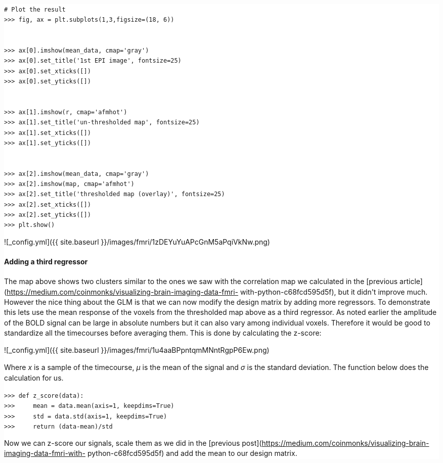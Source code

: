 
    # Plot the result  
    >>> fig, ax = plt.subplots(1,3,figsize=(18, 6))


    >>> ax[0].imshow(mean_data, cmap='gray')  
    >>> ax[0].set_title('1st EPI image', fontsize=25)  
    >>> ax[0].set_xticks([])  
    >>> ax[0].set_yticks([])


    >>> ax[1].imshow(r, cmap='afmhot')  
    >>> ax[1].set_title('un-thresholded map', fontsize=25)  
    >>> ax[1].set_xticks([])  
    >>> ax[1].set_yticks([])


    >>> ax[2].imshow(mean_data, cmap='gray')  
    >>> ax[2].imshow(map, cmap='afmhot')  
    >>> ax[2].set_title('thresholded map (overlay)', fontsize=25)  
    >>> ax[2].set_xticks([])  
    >>> ax[2].set_yticks([])  
    >>> plt.show()

![_config.yml]({{ site.baseurl }}/images/fmri/1zDEYuYuAPcGnM5aPqiVkNw.png)

#### Adding a third regressor

The map above shows two clusters similar to the ones we saw with the
correlation map we calculated in the [previous
article](https://medium.com/coinmonks/visualizing-brain-imaging-data-fmri-
with-python-c68fcd595d5f), but it didn't improve much. However the nice thing
about the GLM is that we can now modify the design matrix by adding more
regressors. To demonstrate this lets use the mean response of the voxels from
the thresholded map above as a third regressor. As noted earlier the amplitude
of the BOLD signal can be large in absolute numbers but it can also vary among
individual voxels. Therefore it would be good to standardize all the
timecourses before averaging them. This is done by calculating the z-score:

![_config.yml]({{ site.baseurl }}/images/fmri/1u4aaBPpntqmMNntRgpP6Ew.png)

Where _x_ is a sample of the timecourse, _µ_ is the mean of the signal and _σ_
is the standard deviation. The function below does the calculation for us.



    >>> def z_score(data):  
    >>>     mean = data.mean(axis=1, keepdims=True)  
    >>>     std = data.std(axis=1, keepdims=True)  
    >>>     return (data-mean)/std

Now we can z-score our signals, scale them as we did in the [previous
post](https://medium.com/coinmonks/visualizing-brain-imaging-data-fmri-with-
python-c68fcd595d5f) and add the mean to our design matrix.

